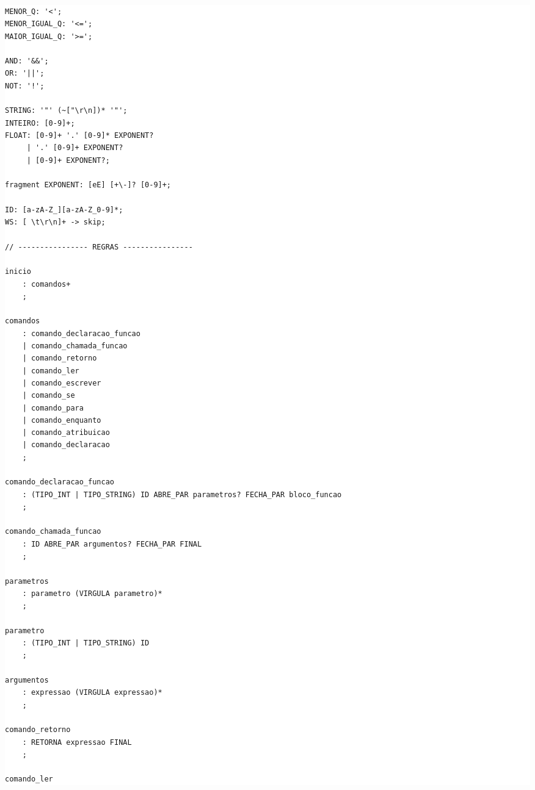 ```
MENOR_Q: '<';
MENOR_IGUAL_Q: '<=';
MAIOR_IGUAL_Q: '>=';

AND: '&&';
OR: '||';
NOT: '!';

STRING: '"' (~["\r\n])* '"';
INTEIRO: [0-9]+;
FLOAT: [0-9]+ '.' [0-9]* EXPONENT?
     | '.' [0-9]+ EXPONENT?
     | [0-9]+ EXPONENT?;

fragment EXPONENT: [eE] [+\-]? [0-9]+;

ID: [a-zA-Z_][a-zA-Z_0-9]*;
WS: [ \t\r\n]+ -> skip;

// ---------------- REGRAS ----------------

inicio
    : comandos+
    ;

comandos
    : comando_declaracao_funcao
    | comando_chamada_funcao
    | comando_retorno
    | comando_ler
    | comando_escrever
    | comando_se
    | comando_para
    | comando_enquanto
    | comando_atribuicao
    | comando_declaracao
    ;

comando_declaracao_funcao
    : (TIPO_INT | TIPO_STRING) ID ABRE_PAR parametros? FECHA_PAR bloco_funcao
    ;

comando_chamada_funcao
    : ID ABRE_PAR argumentos? FECHA_PAR FINAL
    ;

parametros
    : parametro (VIRGULA parametro)*
    ;

parametro
    : (TIPO_INT | TIPO_STRING) ID
    ;

argumentos
    : expressao (VIRGULA expressao)*
    ;

comando_retorno
    : RETORNA expressao FINAL
    ;

comando_ler
```